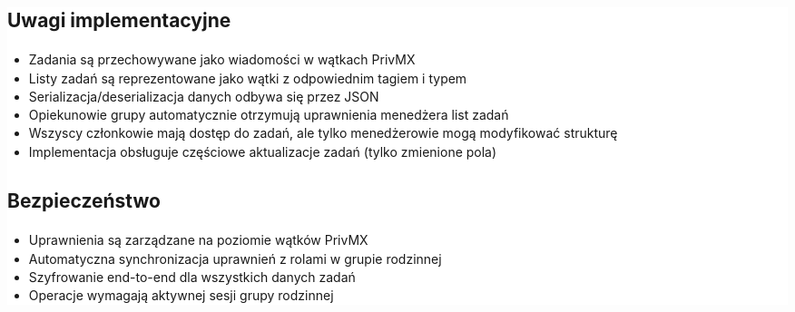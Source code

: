 ## Uwagi implementacyjne

- Zadania są przechowywane jako wiadomości w wątkach PrivMX
- Listy zadań są reprezentowane jako wątki z odpowiednim tagiem i typem
- Serializacja/deserializacja danych odbywa się przez JSON
- Opiekunowie grupy automatycznie otrzymują uprawnienia menedżera list zadań
- Wszyscy członkowie mają dostęp do zadań, ale tylko menedżerowie mogą modyfikować strukturę
- Implementacja obsługuje częściowe aktualizacje zadań (tylko zmienione pola)

## Bezpieczeństwo

- Uprawnienia są zarządzane na poziomie wątków PrivMX
- Automatyczna synchronizacja uprawnień z rolami w grupie rodzinnej
- Szyfrowanie end-to-end dla wszystkich danych zadań
- Operacje wymagają aktywnej sesji grupy rodzinnej
